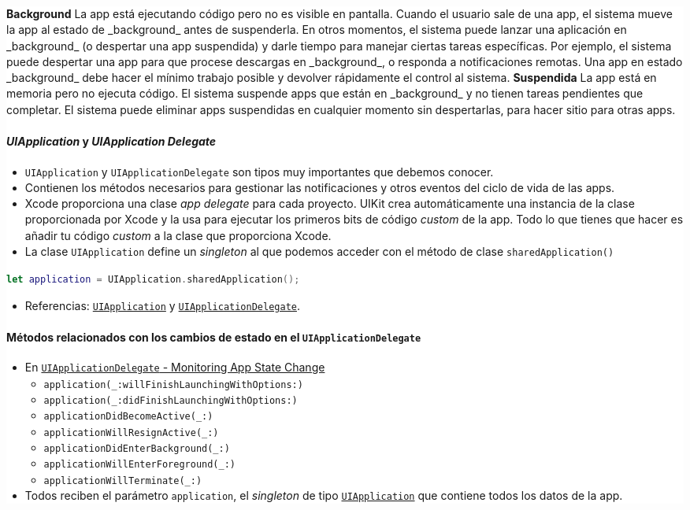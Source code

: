   </tr>
  <tr>
    <td><strong>Background</strong></td> 
    <td>La app está ejecutando código pero no es visible en pantalla. Cuando el usuario sale de una app, el sistema mueve la app al estado de _background_ antes de suspenderla. En otros momentos, el sistema puede lanzar una aplicación en _background_ (o despertar una app suspendida) y darle tiempo para manejar ciertas tareas específicas. Por ejemplo, el sistema puede despertar una app para que procese descargas en _background_, o responda a notificaciones remotas. Una app en estado _background_ debe hacer el mínimo trabajo posible y devolver rápidamente el control al sistema.</td>
  </tr>
  <tr>
    <td><strong>Suspendida</strong></td> 
    <td>La app está en memoria pero no ejecuta código. El sistema suspende apps que están en _background_ y no tienen tareas pendientes que completar. El sistema puede eliminar apps suspendidas en cualquier momento sin despertarlas, para hacer sitio para otras apps.</td>
  </tr>
</table>





#### _UIApplication_ y _UIApplication Delegate_

- `UIApplication` y `UIApplicationDelegate` son tipos muy importantes que debemos conocer.
- Contienen los métodos necesarios para gestionar las notificaciones y otros eventos del ciclo de vida de las apps.
- Xcode proporciona una clase _app delegate_ para cada proyecto. UIKit crea automáticamente una instancia de la clase proporcionada por Xcode y la usa para ejecutar los primeros bits de código _custom_ de la app. Todo lo que tienes que hacer es añadir tu código _custom_ a la clase que proporciona Xcode.
- La clase `UIApplication` define un _singleton_ al que podemos acceder con el método de clase `sharedApplication()`

```swift
let application = UIApplication.sharedApplication();
```

- Referencias: [`UIApplication`](https://developer.apple.com/library/ios/documentation/UIKit/Reference/UIApplication_Class/index.html#//apple_ref/swift/cl/UIApplication) y [`UIApplicationDelegate`](https://developer.apple.com/library/ios/documentation/UIKit/Reference/UIApplicationDelegate_Protocol/).





#### Métodos relacionados con los cambios de estado en el `UIApplicationDelegate`

- En [`UIApplicationDelegate` - Monitoring App State Change](https://developer.apple.com/library/ios/documentation/UIKit/Reference/UIApplicationDelegate_Protocol/index.html#//apple_ref/doc/uid/TP40006786-CH3-SW5)
    - `application(_:willFinishLaunchingWithOptions:)`
    - `application(_:didFinishLaunchingWithOptions:)`
    - `applicationDidBecomeActive(_:)`
    - `applicationWillResignActive(_:)`
    - `applicationDidEnterBackground(_:)`
    - `applicationWillEnterForeground(_:)`
    - `applicationWillTerminate(_:)`
- Todos reciben el parámetro `application`, el _singleton_ de tipo [`UIApplication`](https://developer.apple.com/library/ios/documentation/UIKit/Reference/UIApplication_Class/index.html) que contiene todos los datos de la app.

